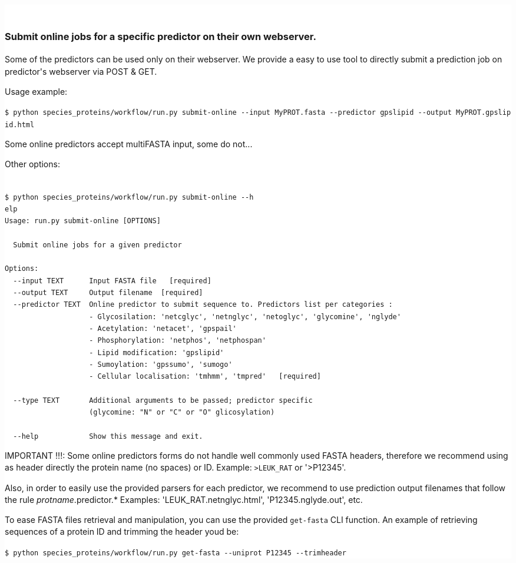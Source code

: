 
<br />

### Submit online jobs for a specific predictor on their own webserver.

Some of the predictors can be used only on their webserver. We provide a easy to use tool to directly submit a prediction job on predictor's webserver via POST & GET.

Usage example:
```
$ python species_proteins/workflow/run.py submit-online --input MyPROT.fasta --predictor gpslipid --output MyPROT.gpslipid.html 
```
Some online predictors accept multiFASTA input, some do not...

Other options:
```

$ python species_proteins/workflow/run.py submit-online --h
elp
Usage: run.py submit-online [OPTIONS]

  Submit online jobs for a given predictor

Options:
  --input TEXT      Input FASTA file   [required]
  --output TEXT     Output filename  [required]
  --predictor TEXT  Online predictor to submit sequence to. Predictors list per categories :
                    - Glycosilation: 'netcglyc', 'netnglyc', 'netoglyc', 'glycomine', 'nglyde'
                    - Acetylation: 'netacet', 'gpspail'
                    - Phosphorylation: 'netphos', 'netphospan'
                    - Lipid modification: 'gpslipid'
                    - Sumoylation: 'gpssumo', 'sumogo'
                    - Cellular localisation: 'tmhmm', 'tmpred'   [required]

  --type TEXT       Additional arguments to be passed; predictor specific
                    (glycomine: "N" or "C" or "O" glicosylation)

  --help            Show this message and exit.
```

IMPORTANT !!!:
Some online predictors forms do not handle well commonly used FASTA headers, therefore we recommend using as header directly the protein name (no spaces) or ID. Example: `>LEUK_RAT` or '>P12345'. 

Also, in order to easily use the provided parsers for each predictor, we recommend to use prediction output filenames that follow the rule $protname.$predictor.*
Examples: 'LEUK_RAT.netnglyc.html', 'P12345.nglyde.out', etc. 


To ease FASTA files retrieval and manipulation, you can use the provided `get-fasta` CLI function. An example of retrieving sequences of a protein ID and trimming the header youd be:
```
$ python species_proteins/workflow/run.py get-fasta --uniprot P12345 --trimheader
```
